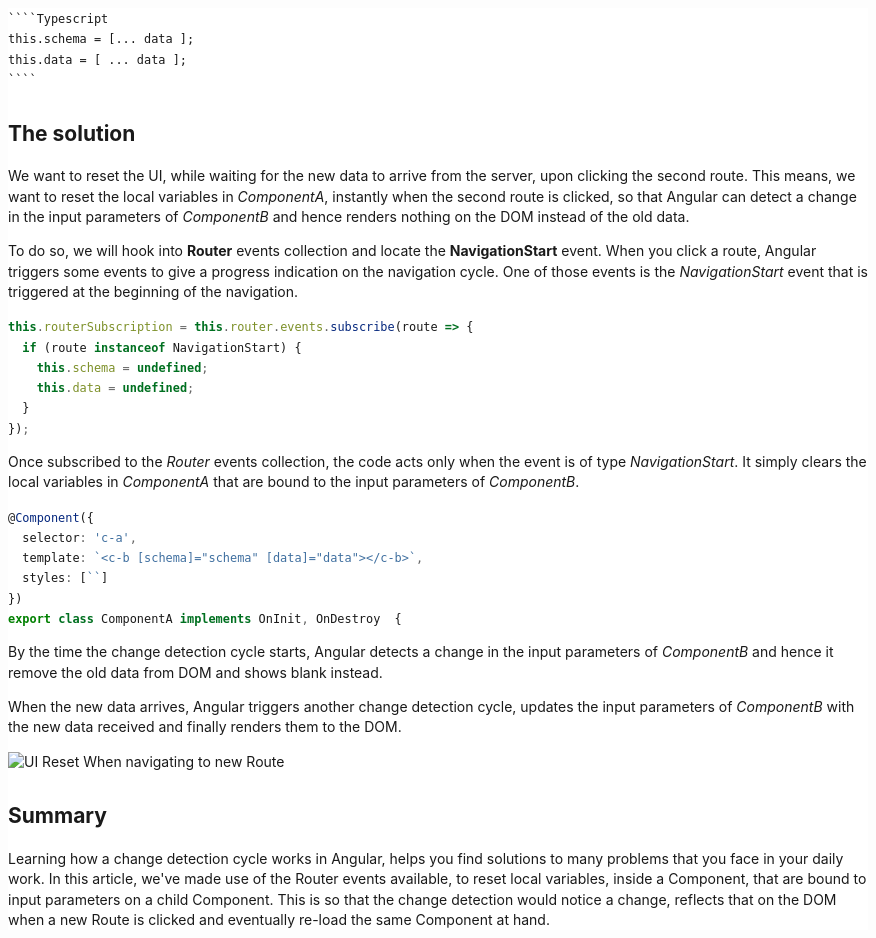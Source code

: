     ````Typescript
    this.schema = [... data ];
    this.data = [ ... data ];
    ````

## The solution

We want to reset the UI, while waiting for the new data to arrive from the server, upon clicking the second route. This means, we want to reset the local variables in *ComponentA*, instantly when the second route is clicked, so that Angular can detect a change in the input parameters of *ComponentB* and hence renders nothing on the DOM instead of the old data. 

To do so, we will hook into **Router** events collection and locate the **NavigationStart** event. When you click a route, Angular triggers some events to give a progress indication on the navigation cycle. One of those events is the *NavigationStart* event that is triggered at the beginning of the navigation.

````Typescript
this.routerSubscription = this.router.events.subscribe(route => {
  if (route instanceof NavigationStart) {
    this.schema = undefined;
    this.data = undefined;
  }
});
````

Once subscribed to the *Router* events collection, the code acts only when the event is of type *NavigationStart*. It simply clears the local variables in *ComponentA* that are bound to the input parameters of *ComponentB*.

````Typescript
@Component({
  selector: 'c-a',
  template: `<c-b [schema]="schema" [data]="data"></c-b>`,
  styles: [``]
})
export class ComponentA implements OnInit, OnDestroy  {
````

By the time the change detection cycle starts, Angular detects a change in the input parameters of *ComponentB* and hence it remove the old data from DOM and shows blank instead.

When the new data arrives, Angular triggers another change detection cycle, updates the input parameters of *ComponentB* with the new data received and finally renders them to the DOM.

![UI Reset When navigating to new Route](./../../assets/use-the-change-detection-cycle-to-manipulate-dom-when-multiple-routes-point-to-the-same-component/solution.png)

## Summary

Learning how a change detection cycle works in Angular, helps you find solutions to many problems that you face in your daily work. In this article, we've made use of the Router events available, to reset local variables, inside a Component, that are bound to input parameters on a child Component. This is so that the change detection would notice a change, reflects that on the DOM when a new Route is clicked and eventually re-load the same Component at hand.






